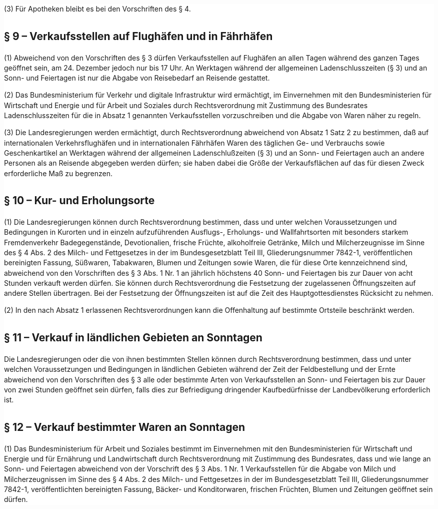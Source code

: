 (3) Für Apotheken bleibt es bei den Vorschriften des § 4.


## § 9 – Verkaufsstellen auf Flughäfen und in Fährhäfen

(1) Abweichend von den Vorschriften des § 3 dürfen Verkaufsstellen auf Flughäfen an allen Tagen während des ganzen Tages geöffnet sein, am 24. Dezember jedoch nur bis 17 Uhr. An Werktagen während der allgemeinen Ladenschlusszeiten (§ 3) und an Sonn- und Feiertagen ist nur die Abgabe von Reisebedarf an Reisende gestattet.

(2) Das Bundesministerium für Verkehr und digitale Infrastruktur wird ermächtigt, im Einvernehmen mit den Bundesministerien für Wirtschaft und Energie und für Arbeit und Soziales durch Rechtsverordnung mit Zustimmung des Bundesrates Ladenschlusszeiten für die in Absatz 1 genannten Verkaufsstellen vorzuschreiben und die Abgabe von Waren näher zu regeln.

(3) Die Landesregierungen werden ermächtigt, durch Rechtsverordnung abweichend von Absatz 1 Satz 2 zu bestimmen, daß auf internationalen Verkehrsflughäfen und in internationalen Fährhäfen Waren des täglichen Ge- und Verbrauchs sowie Geschenkartikel an Werktagen während der allgemeinen Ladenschlußzeiten (§ 3) und an Sonn- und Feiertagen auch an andere Personen als an Reisende abgegeben werden dürfen; sie haben dabei die Größe der Verkaufsflächen auf das für diesen Zweck erforderliche Maß zu begrenzen.


## § 10 – Kur- und Erholungsorte

(1) Die Landesregierungen können durch Rechtsverordnung bestimmen, dass und unter welchen Voraussetzungen und Bedingungen in Kurorten und in einzeln aufzuführenden Ausflugs-, Erholungs- und Wallfahrtsorten mit besonders starkem Fremdenverkehr Badegegenstände, Devotionalien, frische Früchte, alkoholfreie Getränke, Milch und Milcherzeugnisse im Sinne des § 4 Abs. 2 des Milch- und Fettgesetzes in der im Bundesgesetzblatt Teil III, Gliederungsnummer 7842-1, veröffentlichen bereinigten Fassung, Süßwaren, Tabakwaren, Blumen und Zeitungen sowie Waren, die für diese Orte kennzeichnend sind, abweichend von den Vorschriften des § 3 Abs. 1 Nr. 1 an jährlich höchstens 40 Sonn- und Feiertagen bis zur Dauer von acht Stunden verkauft werden dürfen. Sie können durch Rechtsverordnung die Festsetzung der zugelassenen Öffnungszeiten auf andere Stellen übertragen. Bei der Festsetzung der Öffnungszeiten ist auf die Zeit des Hauptgottesdienstes Rücksicht zu nehmen.

(2) In den nach Absatz 1 erlassenen Rechtsverordnungen kann die Offenhaltung auf bestimmte Ortsteile beschränkt werden.


## § 11 – Verkauf in ländlichen Gebieten an Sonntagen

Die Landesregierungen oder die von ihnen bestimmten Stellen können durch Rechtsverordnung bestimmen, dass und unter welchen Voraussetzungen und Bedingungen in ländlichen Gebieten während der Zeit der Feldbestellung und der Ernte abweichend von den Vorschriften des § 3 alle oder bestimmte Arten von Verkaufsstellen an Sonn- und Feiertagen bis zur Dauer von zwei Stunden geöffnet sein dürfen, falls dies zur Befriedigung dringender Kaufbedürfnisse der Landbevölkerung erforderlich ist.


## § 12 – Verkauf bestimmter Waren an Sonntagen

(1) Das Bundesministerium für Arbeit und Soziales bestimmt im Einvernehmen mit den Bundesministerien für Wirtschaft und Energie und für Ernährung und Landwirtschaft durch Rechtsverordnung mit Zustimmung des Bundesrates, dass und wie lange an Sonn- und Feiertagen abweichend von der Vorschrift des § 3 Abs. 1 Nr. 1 Verkaufsstellen für die Abgabe von Milch und Milcherzeugnissen im Sinne des § 4 Abs. 2 des Milch- und Fettgesetzes in der im Bundesgesetzblatt Teil III, Gliederungsnummer 7842-1, veröffentlichten bereinigten Fassung, Bäcker- und Konditorwaren, frischen Früchten, Blumen und Zeitungen geöffnet sein dürfen.
